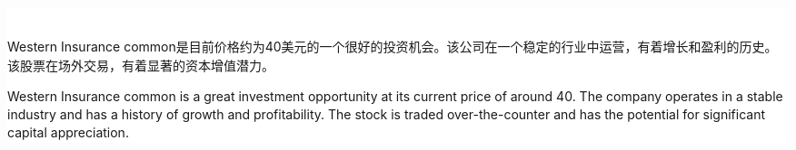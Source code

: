 <br>

Western Insurance common是目前价格约为40美元的一个很好的投资机会。该公司在一个稳定的行业中运营，有着增长和盈利的历史。该股票在场外交易，有着显著的资本增值潜力。

Western Insurance common is a great investment opportunity at its current price of around 40. The company operates in a stable industry and has a history of growth and profitability. The stock is traded over-the-counter and has the potential for significant capital appreciation.

